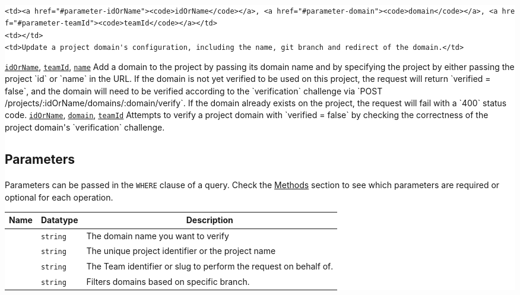     <td><a href="#parameter-idOrName"><code>idOrName</code></a>, <a href="#parameter-domain"><code>domain</code></a>, <a href="#parameter-teamId"><code>teamId</code></a></td>
    <td></td>
    <td>Update a project domain's configuration, including the name, git branch and redirect of the domain.</td>
</tr>
<tr>
    <td><a href="#add_project_domain"><CopyableCode code="add_project_domain" /></a></td>
    <td><CopyableCode code="exec" /></td>
    <td><a href="#parameter-idOrName"><code>idOrName</code></a>, <a href="#parameter-teamId"><code>teamId</code></a>, <a href="#parameter-name"><code>name</code></a></td>
    <td></td>
    <td>Add a domain to the project by passing its domain name and by specifying the project by either passing the project `id` or `name` in the URL. If the domain is not yet verified to be used on this project, the request will return `verified = false`, and the domain will need to be verified according to the `verification` challenge via `POST /projects/:idOrName/domains/:domain/verify`. If the domain already exists on the project, the request will fail with a `400` status code.</td>
</tr>
<tr>
    <td><a href="#verify_project_domain"><CopyableCode code="verify_project_domain" /></a></td>
    <td><CopyableCode code="exec" /></td>
    <td><a href="#parameter-idOrName"><code>idOrName</code></a>, <a href="#parameter-domain"><code>domain</code></a>, <a href="#parameter-teamId"><code>teamId</code></a></td>
    <td></td>
    <td>Attempts to verify a project domain with `verified = false` by checking the correctness of the project domain's `verification` challenge.</td>
</tr>
</tbody>
</table>

## Parameters

Parameters can be passed in the `WHERE` clause of a query. Check the [Methods](#methods) section to see which parameters are required or optional for each operation.

<table>
<thead>
    <tr>
    <th>Name</th>
    <th>Datatype</th>
    <th>Description</th>
    </tr>
</thead>
<tbody>
<tr id="parameter-domain">
    <td><CopyableCode code="domain" /></td>
    <td><code>string</code></td>
    <td>The domain name you want to verify</td>
</tr>
<tr id="parameter-idOrName">
    <td><CopyableCode code="idOrName" /></td>
    <td><code>string</code></td>
    <td>The unique project identifier or the project name</td>
</tr>
<tr id="parameter-teamId">
    <td><CopyableCode code="teamId" /></td>
    <td><code>string</code></td>
    <td>The Team identifier or slug to perform the request on behalf of.</td>
</tr>
<tr id="parameter-gitBranch">
    <td><CopyableCode code="gitBranch" /></td>
    <td><code>string</code></td>
    <td>Filters domains based on specific branch.</td>
</tr>